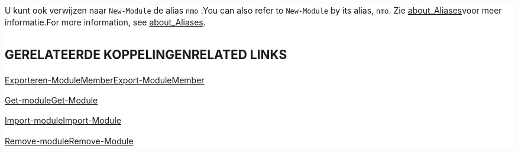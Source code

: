 <span data-ttu-id="9859a-193">U kunt ook verwijzen naar `New-Module` de alias `nmo` .</span><span class="sxs-lookup"><span data-stu-id="9859a-193">You can also refer to `New-Module` by its alias, `nmo`.</span></span> <span data-ttu-id="9859a-194">Zie [about_Aliases](About/about_Aliases.md)voor meer informatie.</span><span class="sxs-lookup"><span data-stu-id="9859a-194">For more information, see [about_Aliases](About/about_Aliases.md).</span></span>

## <span data-ttu-id="9859a-195">GERELATEERDE KOPPELINGEN</span><span class="sxs-lookup"><span data-stu-id="9859a-195">RELATED LINKS</span></span>

[<span data-ttu-id="9859a-196">Exporteren-ModuleMember</span><span class="sxs-lookup"><span data-stu-id="9859a-196">Export-ModuleMember</span></span>](Export-ModuleMember.md)

[<span data-ttu-id="9859a-197">Get-module</span><span class="sxs-lookup"><span data-stu-id="9859a-197">Get-Module</span></span>](Get-Module.md)

[<span data-ttu-id="9859a-198">Import-module</span><span class="sxs-lookup"><span data-stu-id="9859a-198">Import-Module</span></span>](Import-Module.md)

[<span data-ttu-id="9859a-199">Remove-module</span><span class="sxs-lookup"><span data-stu-id="9859a-199">Remove-Module</span></span>](Remove-Module.md)

